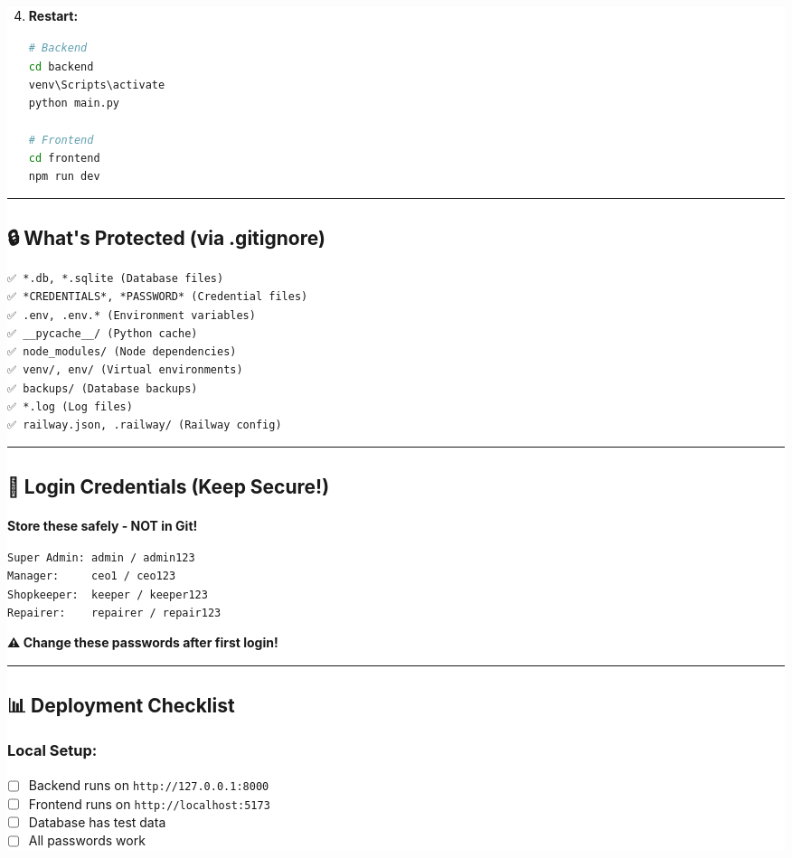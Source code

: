 4. **Restart:**
   ```bash
   # Backend
   cd backend
   venv\Scripts\activate
   python main.py

   # Frontend
   cd frontend  
   npm run dev
   ```

---

## 🔒 What's Protected (via .gitignore)

```
✅ *.db, *.sqlite (Database files)
✅ *CREDENTIALS*, *PASSWORD* (Credential files)
✅ .env, .env.* (Environment variables)
✅ __pycache__/ (Python cache)
✅ node_modules/ (Node dependencies)
✅ venv/, env/ (Virtual environments)
✅ backups/ (Database backups)
✅ *.log (Log files)
✅ railway.json, .railway/ (Railway config)
```

---

## 🎯 Login Credentials (Keep Secure!)

**Store these safely - NOT in Git!**

```
Super Admin: admin / admin123
Manager:     ceo1 / ceo123
Shopkeeper:  keeper / keeper123
Repairer:    repairer / repair123
```

**⚠️ Change these passwords after first login!**

---

## 📊 Deployment Checklist

### Local Setup:
- [ ] Backend runs on `http://127.0.0.1:8000`
- [ ] Frontend runs on `http://localhost:5173`
- [ ] Database has test data
- [ ] All passwords work

